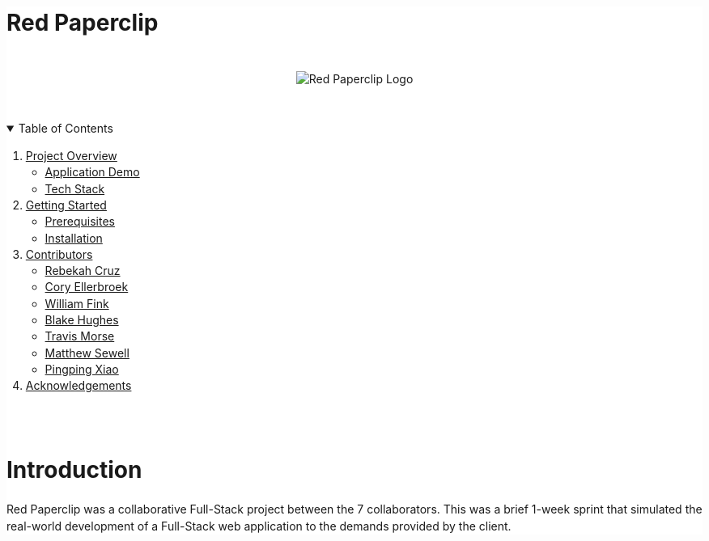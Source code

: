 # Red Paperclip

<br />

<div align="center">
<img src="ReadmeImages/RedPaperclipLogo.png" alt="Red Paperclip Logo"/>
</div><br>

<br>


<details open="open">
  <summary>Table of Contents</summary>
  <ol>
    <li>
      <a href="#project-overview">Project Overview</a>
      <ul>
        <li><a href="#application-demo">Application Demo</a></li>
        <li><a href="#tech-stack">Tech Stack</a></li>
      </ul>
    </li>
    <li>
      <a href="#getting-started">Getting Started</a>
      <ul>
        <li><a href="#prerequisites">Prerequisites</a></li>
        <li><a href="#installation">Installation</a></li>
      </ul>
    </li>
    <li><a href="#contributors">Contributors</a>
      <ul>
        <li><a href="#rebekah-cruz">Rebekah Cruz</a></li>
        <li><a href="#cory-ellerbroek">Cory Ellerbroek</a></li>
        <li><a href="#william-fink">William Fink</a></li>
        <li><a href="#blake-hughes">Blake Hughes</a></li>
        <li><a href="#travis-morse">Travis Morse</a></li>
        <li><a href="#matthew-sewell">Matthew Sewell</a></li>
        <li><a href="#pingping-xiao">Pingping Xiao</a></li>
      </ul>
    </li>
    <li><a href="#acknowledgements">Acknowledgements</a></li>
  </ol>
</details>
<br>



# Introduction

Red Paperclip was a collaborative Full-Stack project between the 7 collaborators. This was a brief 1-week sprint that simulated the real-world development of a Full-Stack web application to the demands provided by the client.

